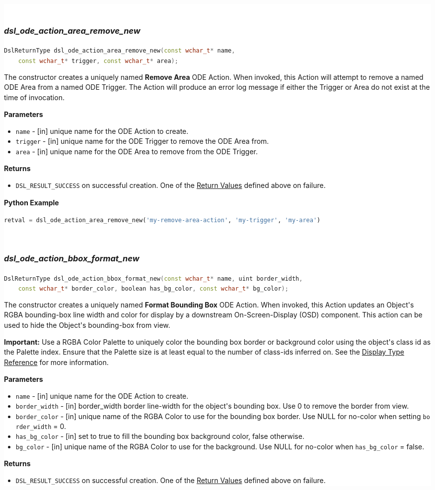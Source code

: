 <br>

### *dsl_ode_action_area_remove_new*
```C++
DslReturnType dsl_ode_action_area_remove_new(const wchar_t* name,
    const wchar_t* trigger, const wchar_t* area);
```
The constructor creates a uniquely named **Remove Area** ODE Action. When invoked, this Action will attempt to remove a named ODE Area from a named ODE Trigger. The Action will produce an error log message if either the Trigger or Area do not exist at the time of invocation.

**Parameters**
* `name` - [in] unique name for the ODE Action to create.
* `trigger` - [in] unique name for the ODE Trigger to remove the ODE Area from.
* `area` - [in] unique name for the ODE Area to remove from the ODE Trigger.

**Returns**
* `DSL_RESULT_SUCCESS` on successful creation. One of the [Return Values](#return-values) defined above on failure.

**Python Example**
```Python
retval = dsl_ode_action_area_remove_new('my-remove-area-action', 'my-trigger', 'my-area')
```

<br>

### *dsl_ode_action_bbox_format_new*
```C++
DslReturnType dsl_ode_action_bbox_format_new(const wchar_t* name, uint border_width,
    const wchar_t* border_color, boolean has_bg_color, const wchar_t* bg_color);
```
The constructor creates a uniquely named **Format Bounding Box** ODE Action. When invoked, this Action updates an Object's RGBA bounding-box line width and color for display by a downstream On-Screen-Display (OSD) component. This action can be used to hide the Object's bounding-box from view.

**Important:** Use a RGBA Color Palette to uniquely color the bounding box border or background color using the object's class id as the Palette index. Ensure that the Palette size is at least equal to the number of class-ids inferred on. See the [Display Type Reference](/docs/api-display-type.md) for more information.

**Parameters**
* `name` - [in] unique name for the ODE Action to create.
* `border_width` - [in] border_width border line-width for the object's bounding box. Use 0 to remove the border from view.
* `border_color` - [in] unique name of the RGBA Color to use for the bounding box border. Use NULL for no-color when setting `border_width` = 0.
* `has_bg_color` - [in] set to true to fill the bounding box background color, false otherwise.
* `bg_color` - [in] unique name of the RGBA Color to use for the background. Use NULL for no-color when `has_bg_color` = false.

**Returns**
* `DSL_RESULT_SUCCESS` on successful creation. One of the [Return Values](#return-values) defined above on failure.
